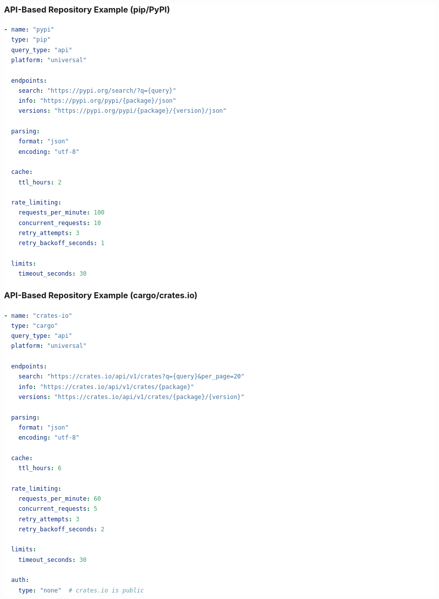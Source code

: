 ### API-Based Repository Example (pip/PyPI)

```yaml
- name: "pypi"
  type: "pip"
  query_type: "api"
  platform: "universal"
  
  endpoints:
    search: "https://pypi.org/search/?q={query}"
    info: "https://pypi.org/pypi/{package}/json"
    versions: "https://pypi.org/pypi/{package}/{version}/json"
  
  parsing:
    format: "json"
    encoding: "utf-8"
  
  cache:
    ttl_hours: 2
  
  rate_limiting:
    requests_per_minute: 100
    concurrent_requests: 10
    retry_attempts: 3
    retry_backoff_seconds: 1
  
  limits:
    timeout_seconds: 30
```

### API-Based Repository Example (cargo/crates.io)

```yaml
- name: "crates-io"
  type: "cargo"
  query_type: "api"
  platform: "universal"
  
  endpoints:
    search: "https://crates.io/api/v1/crates?q={query}&per_page=20"
    info: "https://crates.io/api/v1/crates/{package}"
    versions: "https://crates.io/api/v1/crates/{package}/{version}"
  
  parsing:
    format: "json"
    encoding: "utf-8"
  
  cache:
    ttl_hours: 6
  
  rate_limiting:
    requests_per_minute: 60
    concurrent_requests: 5
    retry_attempts: 3
    retry_backoff_seconds: 2
  
  limits:
    timeout_seconds: 30
  
  auth:
    type: "none"  # crates.io is public
```
